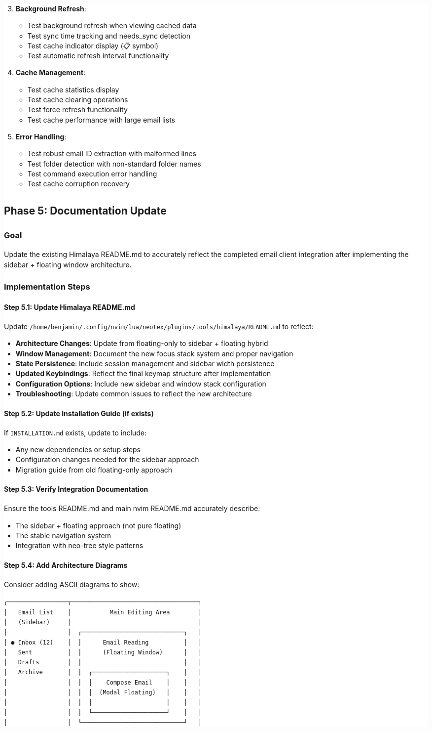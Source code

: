 3. **Background Refresh**:
   - Test background refresh when viewing cached data
   - Test sync time tracking and needs_sync detection
   - Test cache indicator display (📋 symbol)
   - Test automatic refresh interval functionality

4. **Cache Management**:
   - Test cache statistics display
   - Test cache clearing operations
   - Test force refresh functionality
   - Test cache performance with large email lists

5. **Error Handling**:
   - Test robust email ID extraction with malformed lines
   - Test folder detection with non-standard folder names
   - Test command execution error handling
   - Test cache corruption recovery

## Phase 5: Documentation Update

### Goal
Update the existing Himalaya README.md to accurately reflect the completed email client integration after implementing the sidebar + floating window architecture.

### Implementation Steps

#### Step 5.1: Update Himalaya README.md
Update `/home/benjamin/.config/nvim/lua/neotex/plugins/tools/himalaya/README.md` to reflect:

- **Architecture Changes**: Update from floating-only to sidebar + floating hybrid
- **Window Management**: Document the new focus stack system and proper navigation
- **State Persistence**: Include session management and sidebar width persistence
- **Updated Keybindings**: Reflect the final keymap structure after implementation
- **Configuration Options**: Include new sidebar and window stack configuration
- **Troubleshooting**: Update common issues to reflect the new architecture

#### Step 5.2: Update Installation Guide (if exists)
If `INSTALLATION.md` exists, update to include:
- Any new dependencies or setup steps
- Configuration changes needed for the sidebar approach
- Migration guide from old floating-only approach

#### Step 5.3: Verify Integration Documentation
Ensure the tools README.md and main nvim README.md accurately describe:
- The sidebar + floating approach (not pure floating)
- The stable navigation system
- Integration with neo-tree style patterns

#### Step 5.4: Add Architecture Diagrams
Consider adding ASCII diagrams to show:
```
┌─────────────────┬────────────────────────────────────┐
│   Email List    │           Main Editing Area        │
│   (Sidebar)     │                                    │
│                 │  ┌─────────────────────────────┐   │
│ ● Inbox (12)    │  │      Email Reading          │   │
│   Sent          │  │      (Floating Window)      │   │
│   Drafts        │  │                             │   │
│   Archive       │  │  ┌─────────────────────┐    │   │
│                 │  │  │    Compose Email    │    │   │
│                 │  │  │  (Modal Floating)   │    │   │
│                 │  │  │                     │    │   │
│                 │  │  └─────────────────────┘    │   │
│                 │  └─────────────────────────────┘   │
```